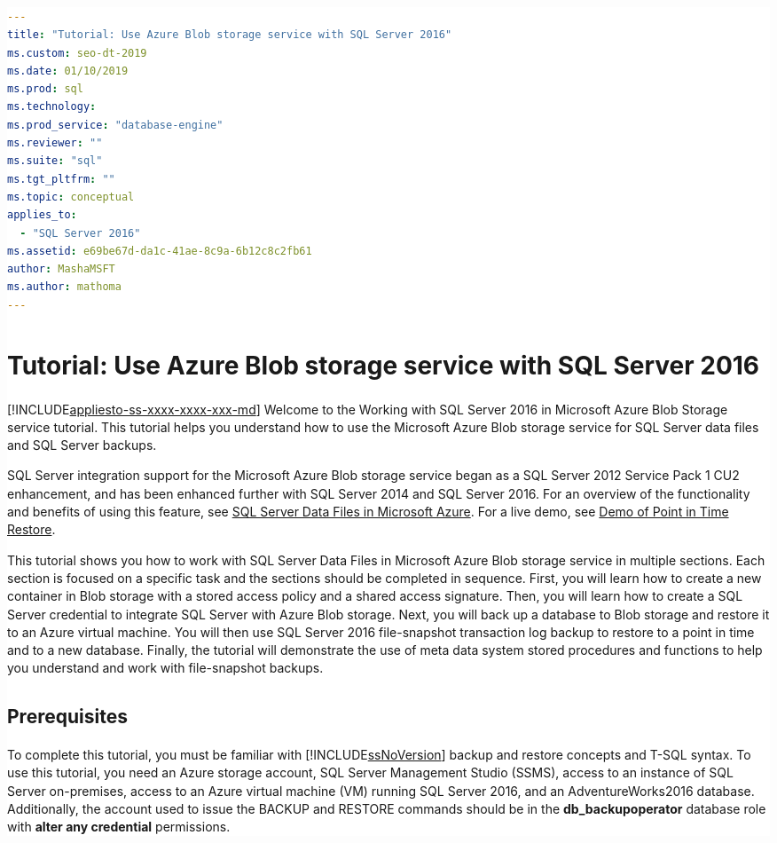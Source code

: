```yaml
---
title: "Tutorial: Use Azure Blob storage service with SQL Server 2016"
ms.custom: seo-dt-2019
ms.date: 01/10/2019
ms.prod: sql
ms.technology: 
ms.prod_service: "database-engine"
ms.reviewer: ""
ms.suite: "sql"
ms.tgt_pltfrm: ""
ms.topic: conceptual
applies_to: 
  - "SQL Server 2016"
ms.assetid: e69be67d-da1c-41ae-8c9a-6b12c8c2fb61
author: MashaMSFT
ms.author: mathoma
---
```

# Tutorial: Use Azure Blob storage service with SQL Server 2016

[!INCLUDE[appliesto-ss-xxxx-xxxx-xxx-md](../includes/appliesto-ss-xxxx-xxxx-xxx-md.md)]
Welcome to the  Working with SQL Server 2016 in Microsoft Azure Blob Storage service tutorial. This tutorial helps you understand how to use the Microsoft Azure Blob storage service for SQL Server data files and SQL Server backups.  
  
SQL Server integration support for the Microsoft Azure Blob storage service began as a SQL Server 2012 Service Pack 1 CU2 enhancement, and has been enhanced further with SQL Server 2014 and SQL Server 2016. For an overview of the functionality and benefits of using this feature, see [SQL Server Data Files in Microsoft Azure](../relational-databases/databases/sql-server-data-files-in-microsoft-azure.md). For a live demo, see [Demo of Point in Time Restore](https://channel9.msdn.com/Blogs/Windows-Azure/File-Snapshot-Backups-Demo).  

This tutorial shows you how to work with  SQL Server Data Files in Microsoft Azure Blob storage service in multiple sections. Each section is focused on a specific task and the sections should be completed in sequence. First, you will learn how to create a new container in Blob storage with a stored access policy and a shared access signature. Then, you will learn how to create a SQL Server credential to integrate SQL Server with Azure Blob storage. Next, you will back up a database to Blob storage and restore it to an Azure virtual machine. You will then use SQL Server 2016 file-snapshot transaction log backup to restore to a point in time and to a new database. Finally, the tutorial will demonstrate the use of meta data system stored procedures and functions to help you understand and work with file-snapshot backups.
  
## Prerequisites

To complete this tutorial, you must be familiar with [!INCLUDE[ssNoVersion](../includes/ssnoversion-md.md)] backup and restore concepts and T-SQL syntax. 
To use this tutorial, you need an Azure storage account, SQL Server Management Studio (SSMS), access to an instance of SQL Server on-premises, access to an Azure virtual machine (VM) running SQL Server 2016, and an AdventureWorks2016 database. Additionally, the account used to issue the BACKUP and RESTORE commands should be in the **db_backupoperator** database role with **alter any credential** permissions. 
